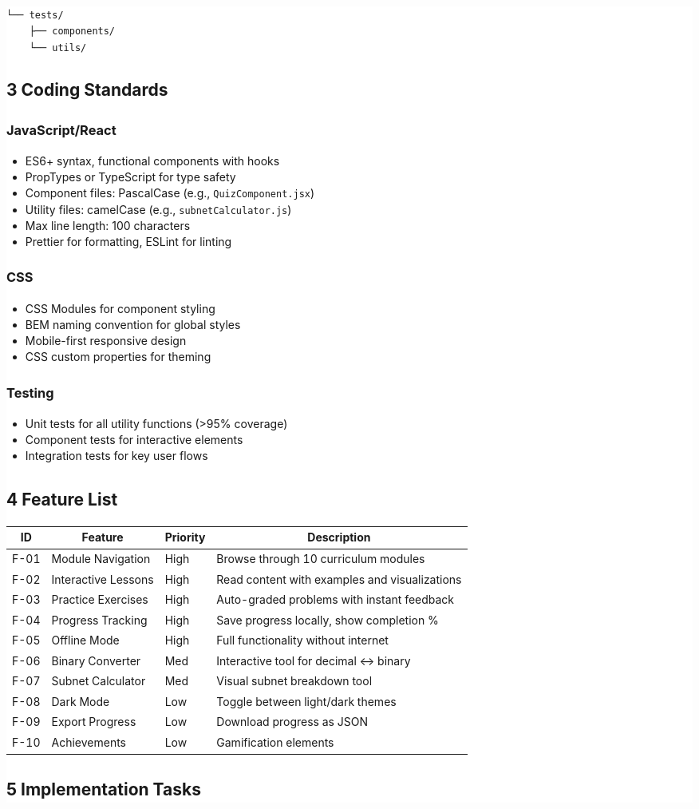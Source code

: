 ```
└── tests/
    ├── components/
    └── utils/
```

## 3 Coding Standards

### JavaScript/React
* ES6+ syntax, functional components with hooks
* PropTypes or TypeScript for type safety
* Component files: PascalCase (e.g., `QuizComponent.jsx`)
* Utility files: camelCase (e.g., `subnetCalculator.js`)
* Max line length: 100 characters
* Prettier for formatting, ESLint for linting

### CSS
* CSS Modules for component styling
* BEM naming convention for global styles
* Mobile-first responsive design
* CSS custom properties for theming

### Testing
* Unit tests for all utility functions (>95% coverage)
* Component tests for interactive elements
* Integration tests for key user flows

## 4 Feature List

| ID | Feature | Priority | Description |
|----|---------|----------|-------------|
| F-01 | Module Navigation | High | Browse through 10 curriculum modules |
| F-02 | Interactive Lessons | High | Read content with examples and visualizations |
| F-03 | Practice Exercises | High | Auto-graded problems with instant feedback |
| F-04 | Progress Tracking | High | Save progress locally, show completion % |
| F-05 | Offline Mode | High | Full functionality without internet |
| F-06 | Binary Converter | Med | Interactive tool for decimal ↔ binary |
| F-07 | Subnet Calculator | Med | Visual subnet breakdown tool |
| F-08 | Dark Mode | Low | Toggle between light/dark themes |
| F-09 | Export Progress | Low | Download progress as JSON |
| F-10 | Achievements | Low | Gamification elements |

## 5 Implementation Tasks
